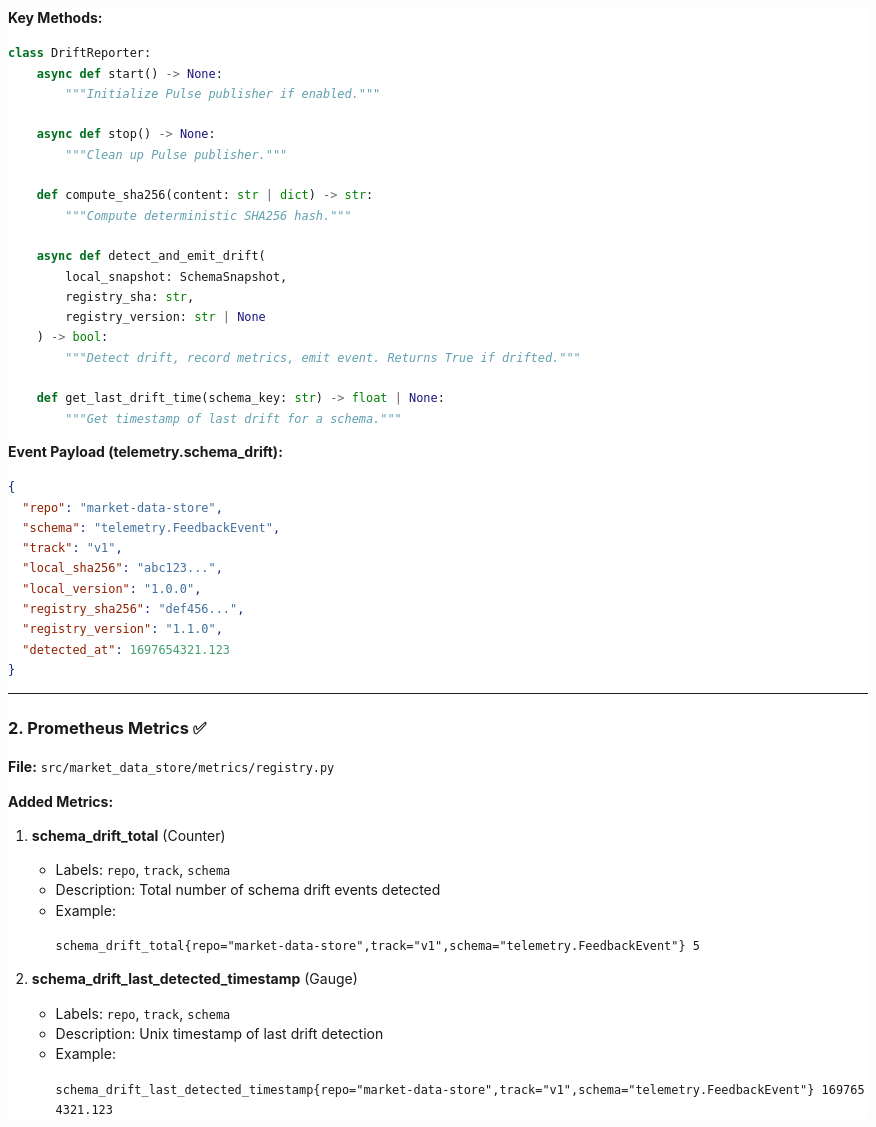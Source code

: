 **Key Methods:**
```python
class DriftReporter:
    async def start() -> None:
        """Initialize Pulse publisher if enabled."""

    async def stop() -> None:
        """Clean up Pulse publisher."""

    def compute_sha256(content: str | dict) -> str:
        """Compute deterministic SHA256 hash."""

    async def detect_and_emit_drift(
        local_snapshot: SchemaSnapshot,
        registry_sha: str,
        registry_version: str | None
    ) -> bool:
        """Detect drift, record metrics, emit event. Returns True if drifted."""

    def get_last_drift_time(schema_key: str) -> float | None:
        """Get timestamp of last drift for a schema."""
```

**Event Payload (telemetry.schema_drift):**
```json
{
  "repo": "market-data-store",
  "schema": "telemetry.FeedbackEvent",
  "track": "v1",
  "local_sha256": "abc123...",
  "local_version": "1.0.0",
  "registry_sha256": "def456...",
  "registry_version": "1.1.0",
  "detected_at": 1697654321.123
}
```

---

### 2. Prometheus Metrics ✅

**File:** `src/market_data_store/metrics/registry.py`

**Added Metrics:**

1. **schema_drift_total** (Counter)
   - Labels: `repo`, `track`, `schema`
   - Description: Total number of schema drift events detected
   - Example:
     ```
     schema_drift_total{repo="market-data-store",track="v1",schema="telemetry.FeedbackEvent"} 5
     ```

2. **schema_drift_last_detected_timestamp** (Gauge)
   - Labels: `repo`, `track`, `schema`
   - Description: Unix timestamp of last drift detection
   - Example:
     ```
     schema_drift_last_detected_timestamp{repo="market-data-store",track="v1",schema="telemetry.FeedbackEvent"} 1697654321.123
     ```
